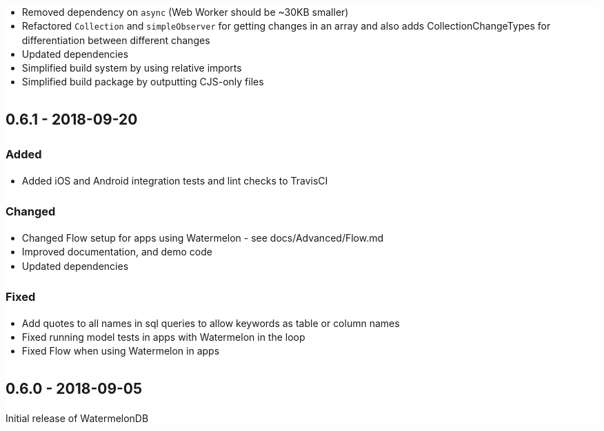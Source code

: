 - Removed dependency on `async` (Web Worker should be ~30KB smaller)
- Refactored `Collection` and `simpleObserver` for getting changes in an array and also adds CollectionChangeTypes for differentiation between different changes
- Updated dependencies
- Simplified build system by using relative imports
- Simplified build package by outputting CJS-only files

## 0.6.1 - 2018-09-20

### Added

- Added iOS and Android integration tests and lint checks to TravisCI

### Changed

- Changed Flow setup for apps using Watermelon - see docs/Advanced/Flow.md
- Improved documentation, and demo code
- Updated dependencies

### Fixed

- Add quotes to all names in sql queries to allow keywords as table or column names
- Fixed running model tests in apps with Watermelon in the loop
- Fixed Flow when using Watermelon in apps

## 0.6.0 - 2018-09-05

Initial release of WatermelonDB
